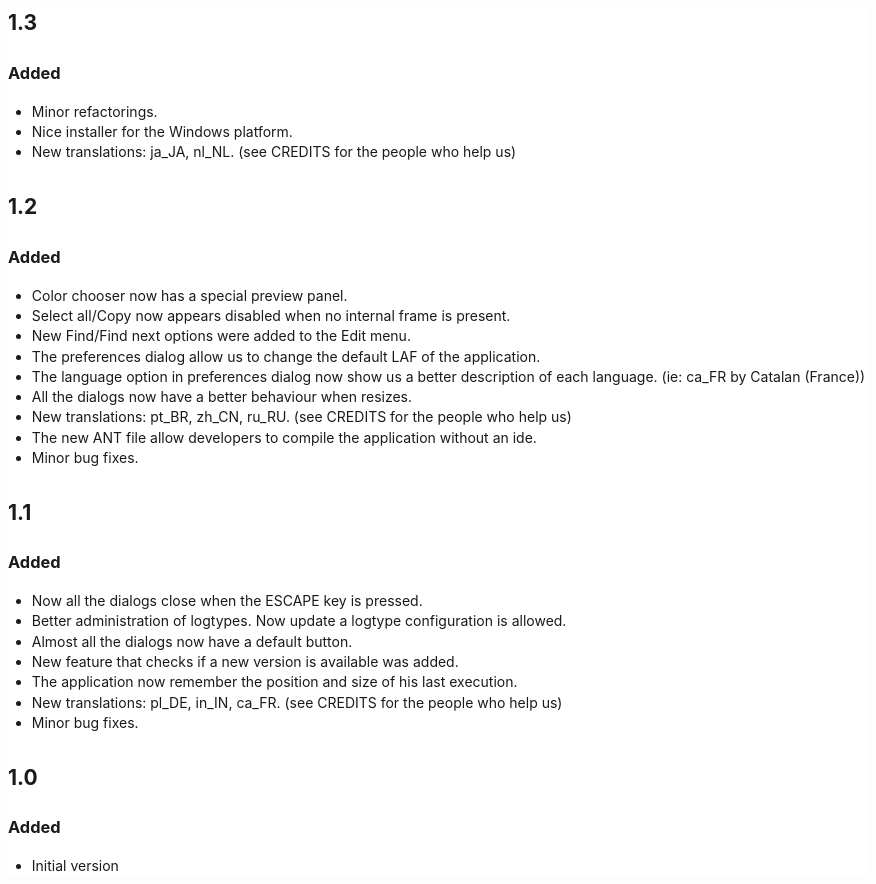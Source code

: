 ## 1.3

### Added

- Minor refactorings.
- Nice installer for the Windows platform.
- New translations: ja_JA, nl_NL. (see CREDITS for the people who help us)

## 1.2

### Added

- Color chooser now has a special preview panel.
- Select all/Copy now appears disabled when no internal frame is present.
- New Find/Find next options were added to the Edit menu.
- The preferences dialog allow us to change the default LAF of the application.
- The language option in preferences dialog now show us a better description of each language. (ie: ca_FR by Catalan (France))
- All the dialogs now have a better behaviour when resizes.
- New translations: pt_BR, zh_CN, ru_RU. (see CREDITS for the people who help us)
- The new ANT file allow developers to compile the application without an ide.
- Minor bug fixes.

## 1.1

### Added

- Now all the dialogs close when the ESCAPE key is pressed.
- Better administration of logtypes. Now update a logtype configuration is allowed.
- Almost all the dialogs now have a default button.
- New feature that checks if a new version is available was added.
- The application now remember the position and size of his last execution.
- New translations: pl_DE, in_IN, ca_FR. (see CREDITS for the people who help us)
- Minor bug fixes.

## 1.0

### Added

- Initial version

